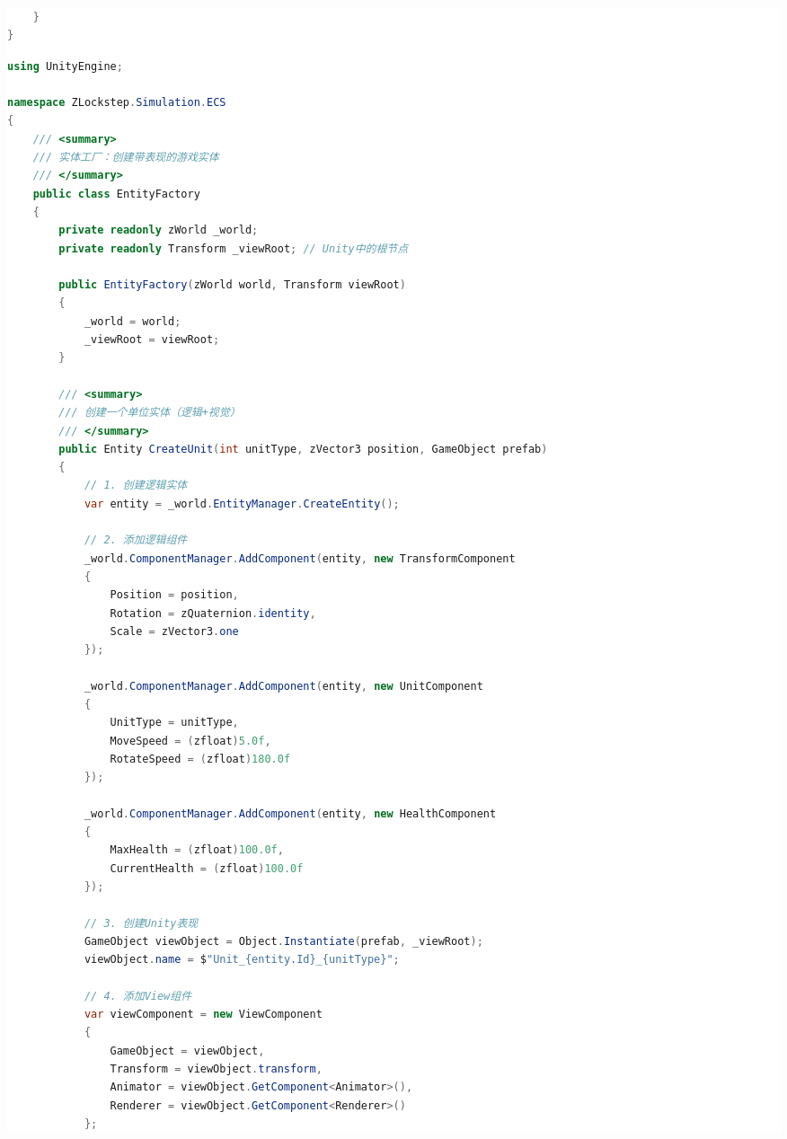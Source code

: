 ```csharp
    }
}
```

```csharp
using UnityEngine;

namespace ZLockstep.Simulation.ECS
{
    /// <summary>
    /// 实体工厂：创建带表现的游戏实体
    /// </summary>
    public class EntityFactory
    {
        private readonly zWorld _world;
        private readonly Transform _viewRoot; // Unity中的根节点

        public EntityFactory(zWorld world, Transform viewRoot)
        {
            _world = world;
            _viewRoot = viewRoot;
        }

        /// <summary>
        /// 创建一个单位实体（逻辑+视觉）
        /// </summary>
        public Entity CreateUnit(int unitType, zVector3 position, GameObject prefab)
        {
            // 1. 创建逻辑实体
            var entity = _world.EntityManager.CreateEntity();
            
            // 2. 添加逻辑组件
            _world.ComponentManager.AddComponent(entity, new TransformComponent
            {
                Position = position,
                Rotation = zQuaternion.identity,
                Scale = zVector3.one
            });
            
            _world.ComponentManager.AddComponent(entity, new UnitComponent
            {
                UnitType = unitType,
                MoveSpeed = (zfloat)5.0f,
                RotateSpeed = (zfloat)180.0f
            });
            
            _world.ComponentManager.AddComponent(entity, new HealthComponent
            {
                MaxHealth = (zfloat)100.0f,
                CurrentHealth = (zfloat)100.0f
            });
            
            // 3. 创建Unity表现
            GameObject viewObject = Object.Instantiate(prefab, _viewRoot);
            viewObject.name = $"Unit_{entity.Id}_{unitType}";
            
            // 4. 添加View组件
            var viewComponent = new ViewComponent
            {
                GameObject = viewObject,
                Transform = viewObject.transform,
                Animator = viewObject.GetComponent<Animator>(),
                Renderer = viewObject.GetComponent<Renderer>()
            };
```